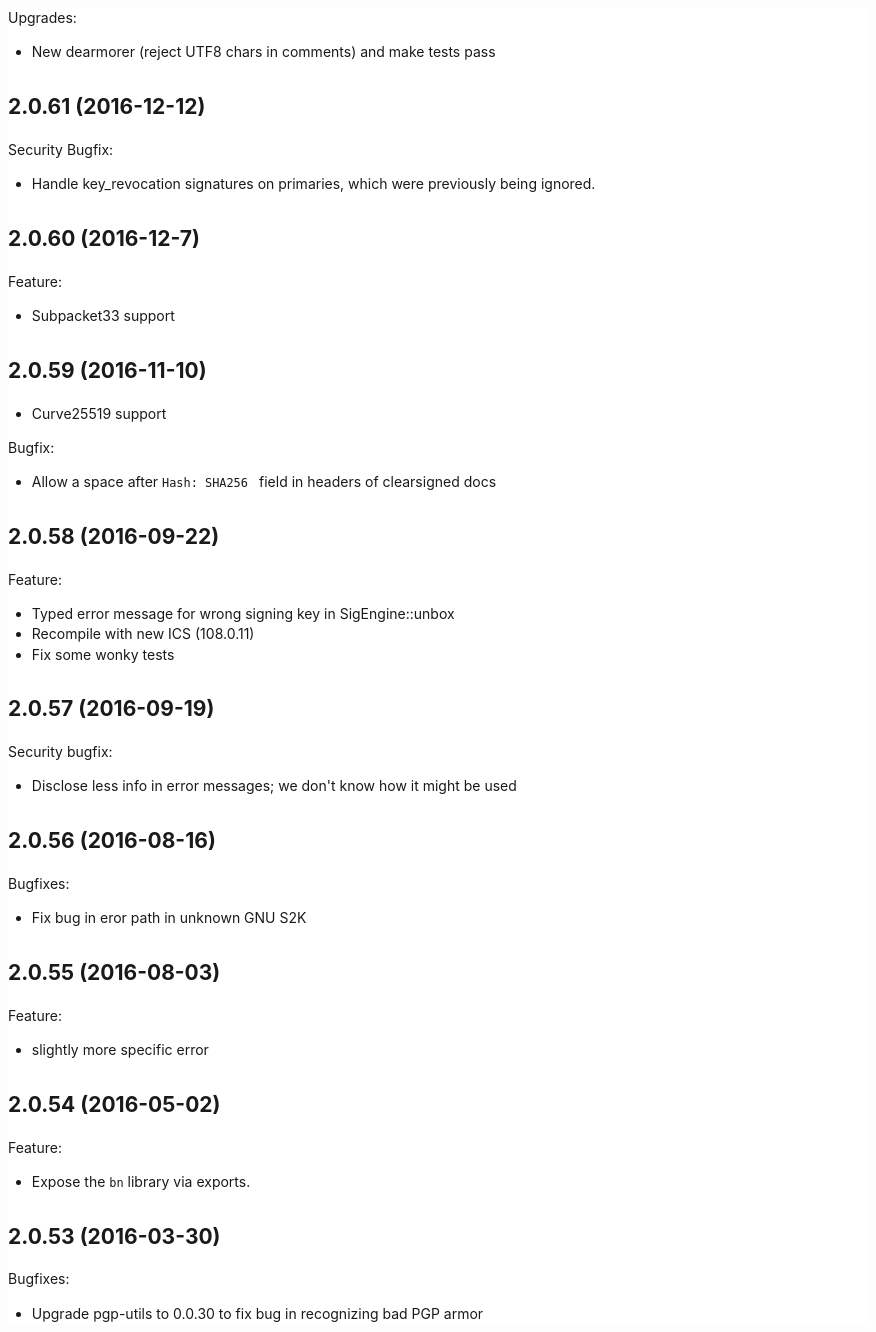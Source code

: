 Upgrades:
  - New dearmorer (reject UTF8 chars in comments) and make tests pass

## 2.0.61 (2016-12-12)

Security Bugfix:
  - Handle key_revocation signatures on primaries, which were previously being ignored.

## 2.0.60 (2016-12-7)

Feature:
  - Subpacket33 support

## 2.0.59 (2016-11-10)

  - Curve25519 support

Bugfix:
  - Allow a space after `Hash: SHA256 ` field in headers of clearsigned docs

## 2.0.58 (2016-09-22)

Feature:
  - Typed error message for wrong signing key in SigEngine::unbox
  - Recompile with new ICS (108.0.11)
  - Fix some wonky tests

## 2.0.57 (2016-09-19)

Security bugfix:
  - Disclose less info in error messages; we don't know how it might be used

## 2.0.56 (2016-08-16)

Bugfixes:
  - Fix bug in eror path in unknown GNU S2K

## 2.0.55 (2016-08-03)

Feature:
  - slightly more specific error

## 2.0.54 (2016-05-02)

Feature:
  - Expose the `bn` library via exports.

## 2.0.53 (2016-03-30)

Bugfixes:
  - Upgrade pgp-utils to 0.0.30 to fix bug in recognizing bad PGP armor
